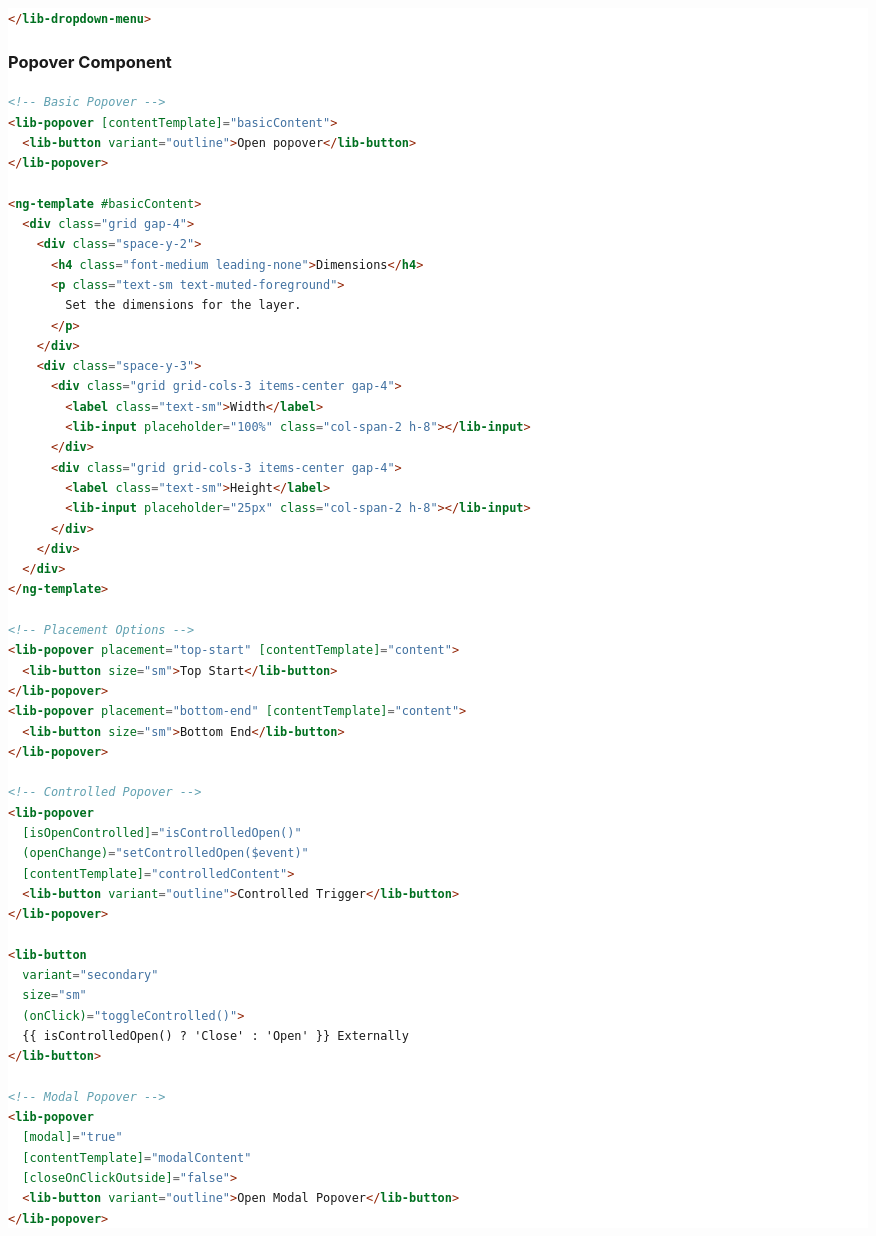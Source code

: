 ```html
</lib-dropdown-menu>
```

### Popover Component

```html
<!-- Basic Popover -->
<lib-popover [contentTemplate]="basicContent">
  <lib-button variant="outline">Open popover</lib-button>
</lib-popover>

<ng-template #basicContent>
  <div class="grid gap-4">
    <div class="space-y-2">
      <h4 class="font-medium leading-none">Dimensions</h4>
      <p class="text-sm text-muted-foreground">
        Set the dimensions for the layer.
      </p>
    </div>
    <div class="space-y-3">
      <div class="grid grid-cols-3 items-center gap-4">
        <label class="text-sm">Width</label>
        <lib-input placeholder="100%" class="col-span-2 h-8"></lib-input>
      </div>
      <div class="grid grid-cols-3 items-center gap-4">
        <label class="text-sm">Height</label>
        <lib-input placeholder="25px" class="col-span-2 h-8"></lib-input>
      </div>
    </div>
  </div>
</ng-template>

<!-- Placement Options -->
<lib-popover placement="top-start" [contentTemplate]="content">
  <lib-button size="sm">Top Start</lib-button>
</lib-popover>
<lib-popover placement="bottom-end" [contentTemplate]="content">
  <lib-button size="sm">Bottom End</lib-button>
</lib-popover>

<!-- Controlled Popover -->
<lib-popover 
  [isOpenControlled]="isControlledOpen()" 
  (openChange)="setControlledOpen($event)"
  [contentTemplate]="controlledContent">
  <lib-button variant="outline">Controlled Trigger</lib-button>
</lib-popover>

<lib-button 
  variant="secondary" 
  size="sm"
  (onClick)="toggleControlled()">
  {{ isControlledOpen() ? 'Close' : 'Open' }} Externally
</lib-button>

<!-- Modal Popover -->
<lib-popover 
  [modal]="true" 
  [contentTemplate]="modalContent"
  [closeOnClickOutside]="false">
  <lib-button variant="outline">Open Modal Popover</lib-button>
</lib-popover>

```